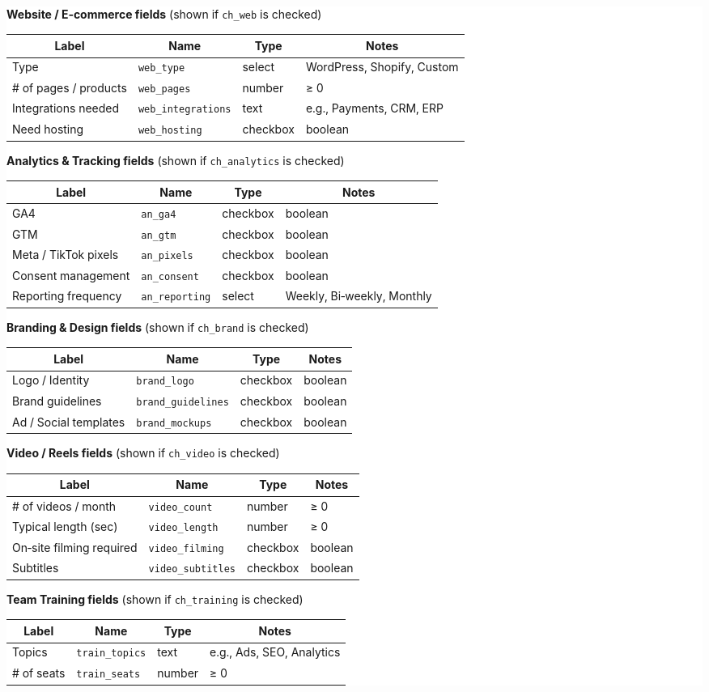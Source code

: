 **Website / E‑commerce fields** (shown if `ch_web` is checked)

| Label                 | Name               | Type     | Notes                      |
| --------------------- | ------------------ | -------- | -------------------------- |
| Type                  | `web_type`         | select   | WordPress, Shopify, Custom |
| # of pages / products | `web_pages`        | number   | ≥ 0                        |
| Integrations needed   | `web_integrations` | text     | e.g., Payments, CRM, ERP   |
| Need hosting          | `web_hosting`      | checkbox | boolean                    |

**Analytics & Tracking fields** (shown if `ch_analytics` is checked)

| Label                | Name           | Type     | Notes                      |
| -------------------- | -------------- | -------- | -------------------------- |
| GA4                  | `an_ga4`       | checkbox | boolean                    |
| GTM                  | `an_gtm`       | checkbox | boolean                    |
| Meta / TikTok pixels | `an_pixels`    | checkbox | boolean                    |
| Consent management   | `an_consent`   | checkbox | boolean                    |
| Reporting frequency  | `an_reporting` | select   | Weekly, Bi‑weekly, Monthly |

**Branding & Design fields** (shown if `ch_brand` is checked)

| Label                 | Name               | Type     | Notes   |
| --------------------- | ------------------ | -------- | ------- |
| Logo / Identity       | `brand_logo`       | checkbox | boolean |
| Brand guidelines      | `brand_guidelines` | checkbox | boolean |
| Ad / Social templates | `brand_mockups`    | checkbox | boolean |

**Video / Reels fields** (shown if `ch_video` is checked)

| Label                    | Name              | Type     | Notes   |
| ------------------------ | ----------------- | -------- | ------- |
| # of videos / month      | `video_count`     | number   | ≥ 0     |
| Typical length (sec)     | `video_length`    | number   | ≥ 0     |
| On‑site filming required | `video_filming`   | checkbox | boolean |
| Subtitles                | `video_subtitles` | checkbox | boolean |

**Team Training fields** (shown if `ch_training` is checked)

| Label      | Name           | Type   | Notes                     |
| ---------- | -------------- | ------ | ------------------------- |
| Topics     | `train_topics` | text   | e.g., Ads, SEO, Analytics |
| # of seats | `train_seats`  | number | ≥ 0                       |
